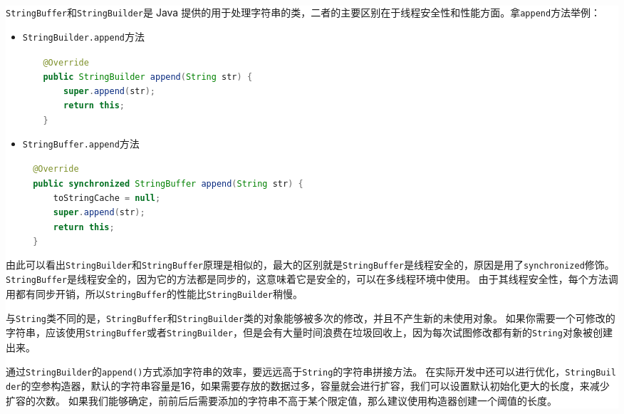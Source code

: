 `StringBuffer`和`StringBuilder`是 Java 提供的用于处理字符串的类，二者的主要区别在于线程安全性和性能方面。拿`append`方法举例：
- `StringBuilder.append`方法
    ```java
        @Override
        public StringBuilder append(String str) {
            super.append(str);
            return this;
        }
    ```
- `StringBuffer.append`方法
    ```java
      @Override
      public synchronized StringBuffer append(String str) {
          toStringCache = null;
          super.append(str);
          return this;
      }
    ```
由此可以看出`StringBuilder`和`StringBuffer`原理是相似的，最大的区别就是`StringBuffer`是线程安全的，原因是用了`synchronized`修饰。
`StringBuffer`是线程安全的，因为它的方法都是同步的，这意味着它是安全的，可以在多线程环境中使用。
由于其线程安全性，每个方法调用都有同步开销，所以`StringBuffer`的性能比`StringBuilder`稍慢。

与`String`类不同的是，`StringBuffer`和`StringBuilder`类的对象能够被多次的修改，并且不产生新的未使用对象。
如果你需要一个可修改的字符串，应该使用`StringBuffer`或者`StringBuilder`，但是会有大量时间浪费在垃圾回收上，因为每次试图修改都有新的`String`对象被创建出来。

通过`StringBuilder`的`append()`方式添加字符串的效率，要远远高于`String`的字符串拼接方法。
在实际开发中还可以进行优化，`StringBuilder`的空参构造器，默认的字符串容量是16，如果需要存放的数据过多，容量就会进行扩容，我们可以设置默认初始化更大的长度，来减少扩容的次数。
如果我们能够确定，前前后后需要添加的字符串不高于某个限定值，那么建议使用构造器创建一个阈值的长度。
